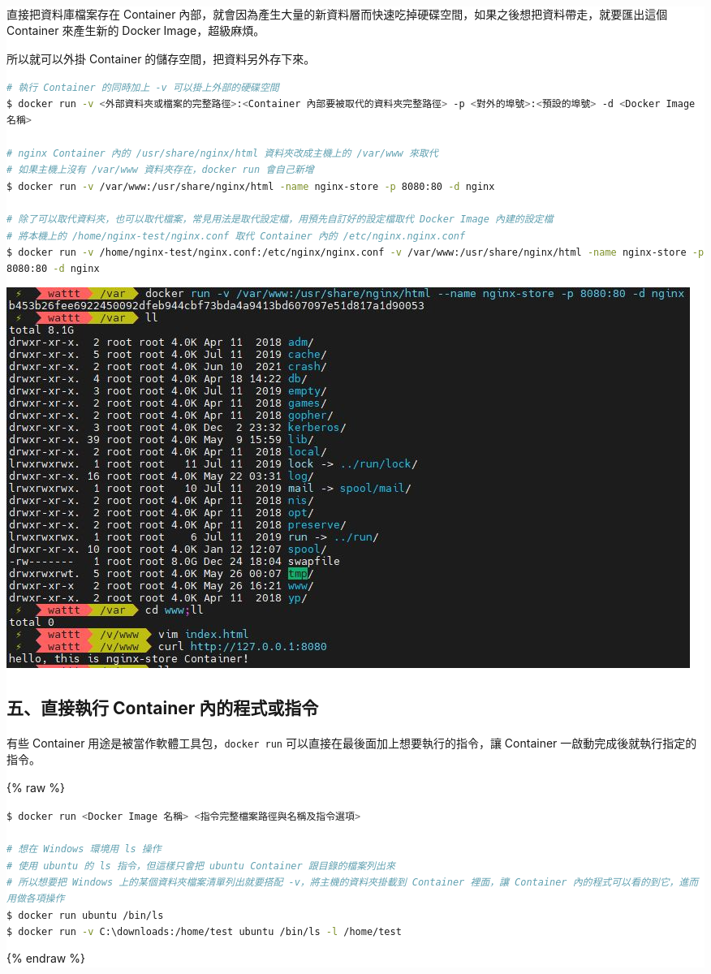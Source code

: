 直接把資料庫檔案存在 Container 內部，就會因為產生大量的新資料層而快速吃掉硬碟空間，如果之後想把資料帶走，就要匯出這個 Container 來產生新的 Docker Image，超級麻煩。  

所以就可以外掛 Container 的儲存空間，把資料另外存下來。  

```bash
# 執行 Container 的同時加上 -v 可以掛上外部的硬碟空間
$ docker run -v <外部資料夾或檔案的完整路徑>:<Container 內部要被取代的資料夾完整路徑> -p <對外的埠號>:<預設的埠號> -d <Docker Image 名稱>

# nginx Container 內的 /usr/share/nginx/html 資料夾改成主機上的 /var/www 來取代
# 如果主機上沒有 /var/www 資料夾存在，docker run 會自己新增
$ docker run -v /var/www:/usr/share/nginx/html -name nginx-store -p 8080:80 -d nginx

# 除了可以取代資料夾，也可以取代檔案，常見用法是取代設定檔，用預先自訂好的設定檔取代 Docker Image 內建的設定檔
# 將本機上的 /home/nginx-test/nginx.conf 取代 Container 內的 /etc/nginx.nginx.conf
$ docker run -v /home/nginx-test/nginx.conf:/etc/nginx/nginx.conf -v /var/www:/usr/share/nginx/html -name nginx-store -p 8080:80 -d nginx
```
![](/assets/images/2022-05-30-Advanced-Docker-Operations-19/4.jpg)  

## 五、直接執行 Container 內的程式或指令
有些 Container 用途是被當作軟體工具包，`docker run` 可以直接在最後面加上想要執行的指令，讓 Container 一啟動完成後就執行指定的指令。  

{% raw %}
```bash
$ docker run <Docker Image 名稱> <指令完整檔案路徑與名稱及指令選項>

# 想在 Windows 環境用 ls 操作
# 使用 ubuntu 的 ls 指令，但這樣只會把 ubuntu Container 跟目錄的檔案列出來
# 所以想要把 Windows 上的某個資料夾檔案清單列出就要搭配 -v，將主機的資料夾掛載到 Container 裡面，讓 Container 內的程式可以看的到它，進而用做各項操作
$ docker run ubuntu /bin/ls
$ docker run -v C:\downloads:/home/test ubuntu /bin/ls -l /home/test
```
{% endraw %}
